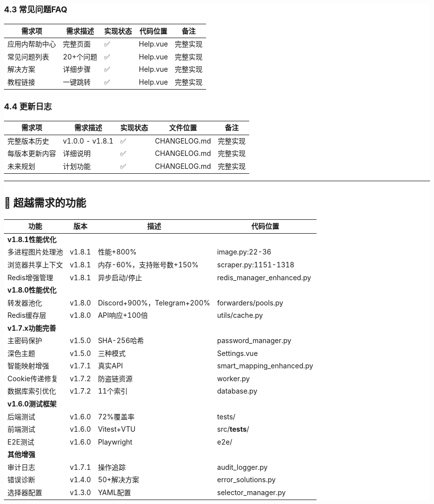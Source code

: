 ### 4.3 常见问题FAQ

| 需求项 | 需求描述 | 实现状态 | 代码位置 | 备注 |
|--------|----------|----------|----------|------|
| 应用内帮助中心 | 完整页面 | ✅ | Help.vue | 完整实现 |
| 常见问题列表 | 20+个问题 | ✅ | Help.vue | 完整实现 |
| 解决方案 | 详细步骤 | ✅ | Help.vue | 完整实现 |
| 教程链接 | 一键跳转 | ✅ | Help.vue | 完整实现 |

### 4.4 更新日志

| 需求项 | 需求描述 | 实现状态 | 文件位置 | 备注 |
|--------|----------|----------|----------|------|
| 完整版本历史 | v1.0.0 - v1.8.1 | ✅ | CHANGELOG.md | 完整实现 |
| 每版本更新内容 | 详细说明 | ✅ | CHANGELOG.md | 完整实现 |
| 未来规划 | 计划功能 | ✅ | CHANGELOG.md | 完整实现 |

---

## 🚀 超越需求的功能

| 功能 | 版本 | 描述 | 代码位置 |
|------|------|------|----------|
| **v1.8.1性能优化** |
| 多进程图片处理池 | v1.8.1 | 性能+800% | image.py:22-36 |
| 浏览器共享上下文 | v1.8.1 | 内存-60%，支持账号数+150% | scraper.py:1151-1318 |
| Redis增强管理 | v1.8.1 | 异步启动/停止 | redis_manager_enhanced.py |
| **v1.8.0性能优化** |
| 转发器池化 | v1.8.0 | Discord+900%，Telegram+200% | forwarders/pools.py |
| Redis缓存层 | v1.8.0 | API响应+100倍 | utils/cache.py |
| **v1.7.x功能完善** |
| 主密码保护 | v1.5.0 | SHA-256哈希 | password_manager.py |
| 深色主题 | v1.5.0 | 三种模式 | Settings.vue |
| 智能映射增强 | v1.7.1 | 真实API | smart_mapping_enhanced.py |
| Cookie传递修复 | v1.7.2 | 防盗链资源 | worker.py |
| 数据库索引优化 | v1.7.2 | 11个索引 | database.py |
| **v1.6.0测试框架** |
| 后端测试 | v1.6.0 | 72%覆盖率 | tests/ |
| 前端测试 | v1.6.0 | Vitest+VTU | src/__tests__/ |
| E2E测试 | v1.6.0 | Playwright | e2e/ |
| **其他增强** |
| 审计日志 | v1.7.1 | 操作追踪 | audit_logger.py |
| 错误诊断 | v1.4.0 | 50+解决方案 | error_solutions.py |
| 选择器配置 | v1.3.0 | YAML配置 | selector_manager.py |